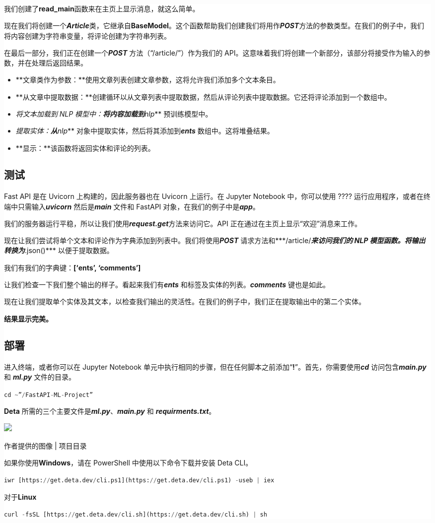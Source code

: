 我们创建了**read_main**函数来在主页上显示消息，就这么简单。

现在我们将创建一个***Article***类，它继承自**BaseModel**。这个函数帮助我们创建我们将用作***POST***方法的参数类型。在我们的例子中，我们将内容创建为字符串变量，将评论创建为字符串列表。

在最后一部分，我们正在创建一个***POST*** 方法（“/article/”）作为我们的 API。这意味着我们将创建一个新部分，该部分将接受作为输入的参数，并在处理后返回结果。

+   **文章类作为参数：**使用文章列表创建文章参数，这将允许我们添加多个文本条目。

+   **从文章中提取数据：**创建循环以从文章列表中提取数据，然后从评论列表中提取数据。它还将评论添加到一个数组中。

+   **将文本加载到 NLP 模型中：**将内容加载到***nlp*** 预训练模型中。

+   **提取实体：**从***nlp*** 对象中提取实体，然后将其添加到***ents*** 数组中。这将堆叠结果。

+   **显示：**该函数将返回实体和评论的列表。

## 测试

Fast API 是在 Uvicorn 上构建的，因此服务器也在 Uvicorn 上运行。在 Jupyter Notebook 中，你可以使用 ???? 运行应用程序，或者在终端中只需输入***uvicorn*** 然后是***main*** 文件和 FastAPI 对象，在我们的例子中是***app***。

我们的服务器运行平稳，所以让我们使用***request.get***方法来访问它。API 正在通过在主页上显示“欢迎”消息来工作。

现在让我们尝试将单个文本和评论作为字典添加到列表中。我们将使用***POST*** 请求方法和***/article/***来访问我们的 NLP 模型函数。将输出转换为***.json()*** 以便于提取数据。

我们有我们的字典键：**[‘ents’, ‘comments’]**

让我们检查一下我们整个输出的样子。看起来我们有***ents*** 和标签及实体的列表。***comments*** 键也是如此。

现在让我们提取单个实体及其文本，以检查我们输出的灵活性。在我们的例子中，我们正在提取输出中的第二个实体。

**结果显示完美。**

## 部署

进入终端，或者你可以在 Jupyter Notebook 单元中执行相同的步骤，但在任何脚本之前添加“**!**”。首先，你需要使用***cd*** 访问包含***main.py*** 和 ***ml.py*** 文件的目录。

```py
cd ~”/FastAPI-ML-Project”
```

**Deta** 所需的三个主要文件是***ml.py***、***main.py*** 和 ***requirments.txt***。

![](../Images/a28c7a037b60b7d3cc2860e2d16fd698.png)

作者提供的图像 | 项目目录

如果你使用**Windows**，请在 PowerShell 中使用以下命令下载并安装 Deta CLI。

```py
iwr [https://get.deta.dev/cli.ps1](https://get.deta.dev/cli.ps1) -useb | iex
```

对于**Linux**

```py
curl -fsSL [https://get.deta.dev/cli.sh](https://get.deta.dev/cli.sh) | sh
```
